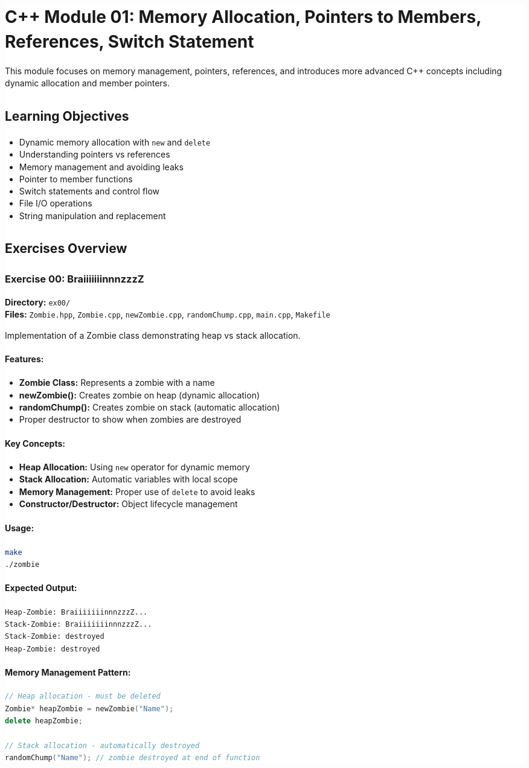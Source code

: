 # C++ Module 01: Memory Allocation, Pointers to Members, References, Switch Statement

This module focuses on memory management, pointers, references, and introduces more advanced C++ concepts including dynamic allocation and member pointers.

## Learning Objectives

- Dynamic memory allocation with `new` and `delete`
- Understanding pointers vs references
- Memory management and avoiding leaks
- Pointer to member functions
- Switch statements and control flow
- File I/O operations
- String manipulation and replacement

## Exercises Overview

### Exercise 00: BraiiiiiiinnnzzzZ
**Directory:** `ex00/`  
**Files:** `Zombie.hpp`, `Zombie.cpp`, `newZombie.cpp`, `randomChump.cpp`, `main.cpp`, `Makefile`

Implementation of a Zombie class demonstrating heap vs stack allocation.

#### Features:
- **Zombie Class:** Represents a zombie with a name
- **newZombie():** Creates zombie on heap (dynamic allocation)
- **randomChump():** Creates zombie on stack (automatic allocation)
- Proper destructor to show when zombies are destroyed

#### Key Concepts:
- **Heap Allocation:** Using `new` operator for dynamic memory
- **Stack Allocation:** Automatic variables with local scope
- **Memory Management:** Proper use of `delete` to avoid leaks
- **Constructor/Destructor:** Object lifecycle management

#### Usage:
```bash
make
./zombie
```

#### Expected Output:
```
Heap-Zombie: BraiiiiiiinnnzzzZ...
Stack-Zombie: BraiiiiiiinnnzzzZ...
Stack-Zombie: destroyed
Heap-Zombie: destroyed
```

#### Memory Management Pattern:
```cpp
// Heap allocation - must be deleted
Zombie* heapZombie = newZombie("Name");
delete heapZombie;

// Stack allocation - automatically destroyed
randomChump("Name"); // zombie destroyed at end of function
```
